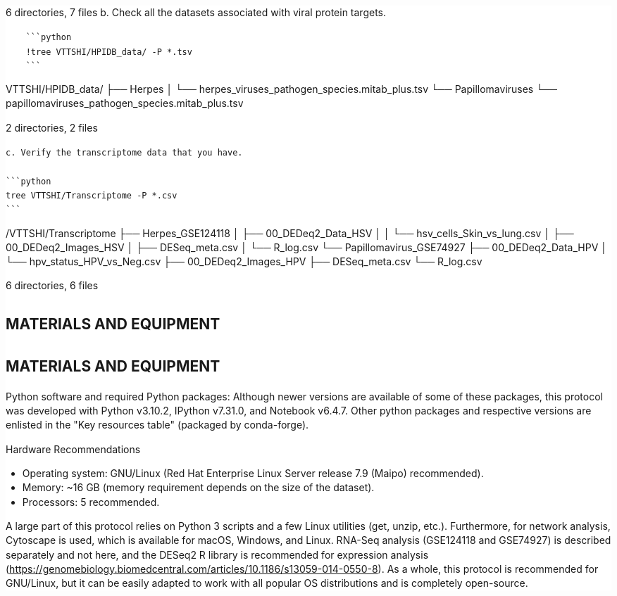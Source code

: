 6 directories, 7 files
        b. Check all the datasets associated with viral protein targets.
        
        ```python
        !tree VTTSHI/HPIDB_data/ -P *.tsv
        ```
    
    
VTTSHI/HPIDB_data/
├── Herpes
│   └── herpes_viruses_pathogen_species.mitab_plus.tsv
└── Papillomaviruses
    └── papillomaviruses_pathogen_species.mitab_plus.tsv

2 directories, 2 files

    c. Verify the transcriptome data that you have.
    
    ```python
    tree VTTSHI/Transcriptome -P *.csv
    ```
/VTTSHI/Transcriptome
├── Herpes_GSE124118
│   ├── 00_DEDeq2_Data_HSV
│   │   └── hsv_cells_Skin_vs_lung.csv
│   ├── 00_DEDeq2_Images_HSV
│   ├── DESeq_meta.csv
│   └── R_log.csv
└── Papillomavirus_GSE74927
    ├── 00_DEDeq2_Data_HPV
    │   └── hpv_status_HPV_vs_Neg.csv
    ├── 00_DEDeq2_Images_HPV
    ├── DESeq_meta.csv
    └── R_log.csv

6 directories, 6 files
## MATERIALS AND EQUIPMENT

## MATERIALS AND EQUIPMENT

Python software and required Python packages: Although newer versions are available of some of these packages, this protocol was developed with Python v3.10.2, IPython v7.31.0, and Notebook v6.4.7. Other python packages and respective versions are enlisted in the "Key resources table" (packaged by conda-forge). 

Hardware Recommendations
- Operating system: GNU/Linux (Red Hat Enterprise Linux Server release 7.9 (Maipo) recommended).
- Memory: ~16 GB (memory requirement depends on the size of the dataset).
- Processors: 5 recommended.

A large part of this protocol relies on Python 3 scripts and a few Linux utilities (get, unzip, etc.). Furthermore, for network analysis, Cytoscape is used, which is available for macOS, Windows, and Linux. RNA-Seq analysis (GSE124118 and GSE74927) is described separately and not here, and the DESeq2 R library is recommended for expression analysis (https://genomebiology.biomedcentral.com/articles/10.1186/s13059-014-0550-8). As a whole, this protocol is recommended for GNU/Linux, but it can be easily adapted to work with all popular OS distributions and is completely open-source. 
